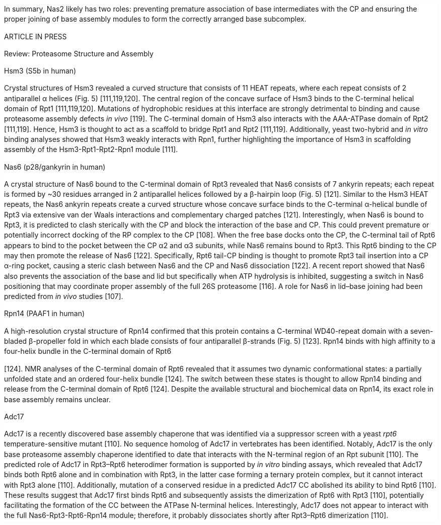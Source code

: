 In summary, Nas2 likely has two roles: preventing premature association of base intermediates with the CP and ensuring the proper joining of base assembly modules to form the correctly arranged base subcomplex.

ARTICLE IN PRESS

Review: Proteasome Structure and Assembly

Hsm3 (S5b in human)

Crystal structures of Hsm3 revealed a curved structure that consists of 11 HEAT repeats, where each repeat consists of 2 antiparallel α helices (Fig. 5) [111,119,120]. The central region of the concave surface of Hsm3 binds to the C-terminal helical domain of Rpt1 [111,119,120]. Mutations of hydrophobic residues at this interface are strongly detrimental to binding and cause proteasome assembly defects *in vivo* [119]. The C-terminal domain of Hsm3 also interacts with the AAA-ATPase domain of Rpt2 [111,119]. Hence, Hsm3 is thought to act as a scaffold to bridge Rpt1 and Rpt2 [111,119]. Additionally, yeast two-hybrid and *in vitro* binding analyses showed that Hsm3 weakly interacts with Rpn1, further highlighting the importance of Hsm3 in scaffolding assembly of the Hsm3-Rpt1-Rpt2-Rpn1 module [111].

Nas6 (p28/gankyrin in human)

A crystal structure of Nas6 bound to the C-terminal domain of Rpt3 revealed that Nas6 consists of 7 ankyrin repeats; each repeat is formed by ~30 residues arranged in 2 antiparallel helices followed by a β-hairpin loop (Fig. 5) [121]. Similar to the Hsm3 HEAT repeats, the Nas6 ankyrin repeats create a curved structure whose concave surface binds to the C-terminal α-helical bundle of Rpt3 via extensive van der Waals interactions and complementary charged patches [121]. Interestingly, when Nas6 is bound to Rpt3, it is predicted to clash sterically with the CP and block the interaction of the base and CP. This could prevent premature or potentially incorrect docking of the RP complex to the CP [108]. When the free base docks onto the CP, the C-terminal tail of Rpt6 appears to bind to the pocket between the CP α2 and α3 subunits, while Nas6 remains bound to Rpt3. This Rpt6 binding to the CP may then promote the release of Nas6 [122]. Specifically, Rpt6 tail-CP binding is thought to promote Rpt3 tail insertion into a CP α-ring pocket, causing a steric clash between Nas6 and the CP and Nas6 dissociation [122]. A recent report showed that Nas6 also prevents the association of the base and lid but specifically when ATP hydrolysis is inhibited, suggesting a switch in Nas6 positioning that may coordinate proper assembly of the full 26S proteasome [116]. A role for Nas6 in lid–base joining had been predicted from *in vivo* studies [107].

Rpn14 (PAAF1 in human)

A high-resolution crystal structure of Rpn14 confirmed that this protein contains a C-terminal WD40-repeat domain with a seven-bladed β-propeller fold in which each blade consists of four antiparallel β-strands (Fig. 5) [123]. Rpn14 binds with high affinity to a four-helix bundle in the C-terminal domain of Rpt6

[124]. NMR analyses of the C-terminal domain of Rpt6 revealed that it assumes two dynamic conformational states: a partially unfolded state and an ordered four-helix bundle [124]. The switch between these states is thought to allow Rpn14 binding and release from the C-terminal domain of Rpt6 [124]. Despite the available structural and biochemical data on Rpn14, its exact role in base assembly remains unclear.

Adc17

Adc17 is a recently discovered base assembly chaperone that was identified via a suppressor screen with a yeast *rpt6* temperature-sensitive mutant [110]. No sequence homolog of Adc17 in vertebrates has been identified. Notably, Adc17 is the only base proteasome assembly chaperone identified to date that interacts with the N-terminal region of an Rpt subunit [110]. The predicted role of Adc17 in Rpt3–Rpt6 heterodimer formation is supported by *in vitro* binding assays, which revealed that Adc17 binds both Rpt6 alone and in combination with Rpt3, in the latter case forming a ternary protein complex, but it cannot interact with Rpt3 alone [110]. Additionally, mutation of a conserved residue in a predicted Adc17 CC abolished its ability to bind Rpt6 [110]. These results suggest that Adc17 first binds Rpt6 and subsequently assists the dimerization of Rpt6 with Rpt3 [110], potentially facilitating the formation of the CC between the ATPase N-terminal helices. Interestingly, Adc17 does not appear to interact with the full Nas6-Rpt3-Rpt6-Rpn14 module; therefore, it probably dissociates shortly after Rpt3–Rpt6 dimerization [110].
